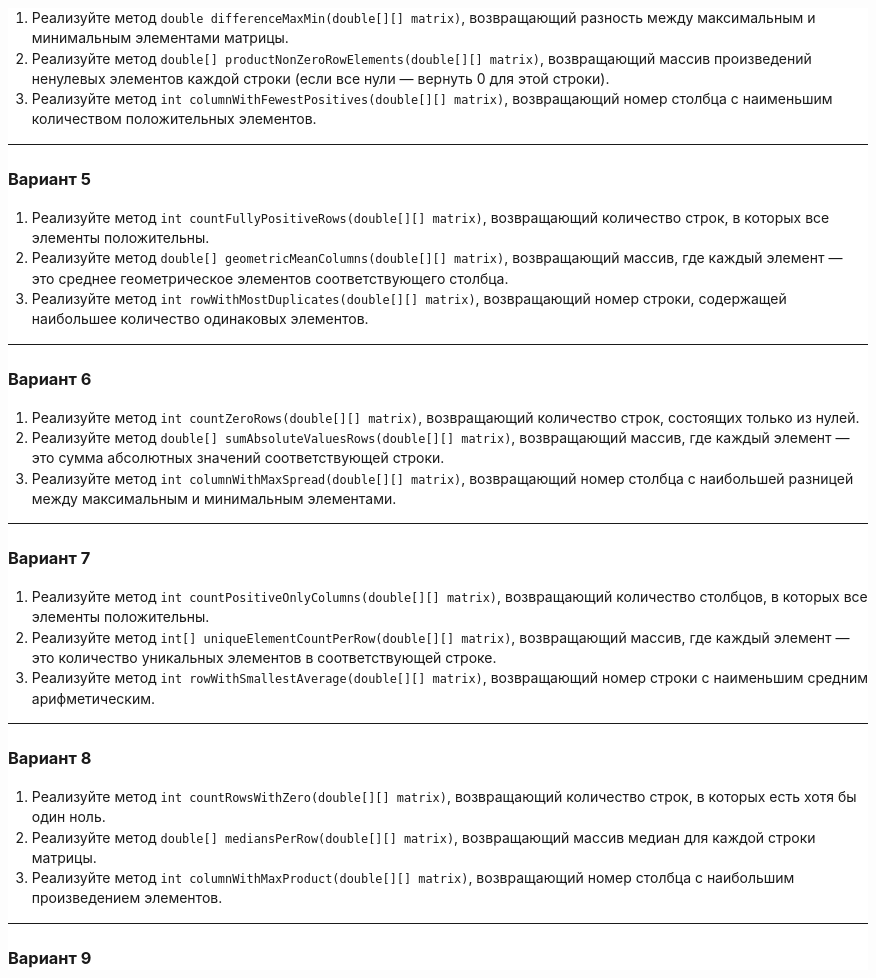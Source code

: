 1. Реализуйте метод `double differenceMaxMin(double[][] matrix)`, возвращающий разность между максимальным и минимальным элементами матрицы.
2. Реализуйте метод `double[] productNonZeroRowElements(double[][] matrix)`, возвращающий массив произведений ненулевых элементов каждой строки (если все нули — вернуть 0 для этой строки).
3. Реализуйте метод `int columnWithFewestPositives(double[][] matrix)`, возвращающий номер столбца с наименьшим количеством положительных элементов.

---

### **Вариант 5**

1. Реализуйте метод `int countFullyPositiveRows(double[][] matrix)`, возвращающий количество строк, в которых все элементы положительны.
2. Реализуйте метод `double[] geometricMeanColumns(double[][] matrix)`, возвращающий массив, где каждый элемент — это среднее геометрическое элементов соответствующего столбца.
3. Реализуйте метод `int rowWithMostDuplicates(double[][] matrix)`, возвращающий номер строки, содержащей наибольшее количество одинаковых элементов.

---

### **Вариант 6**

1. Реализуйте метод `int countZeroRows(double[][] matrix)`, возвращающий количество строк, состоящих только из нулей.
2. Реализуйте метод `double[] sumAbsoluteValuesRows(double[][] matrix)`, возвращающий массив, где каждый элемент — это сумма абсолютных значений соответствующей строки.
3. Реализуйте метод `int columnWithMaxSpread(double[][] matrix)`, возвращающий номер столбца с наибольшей разницей между максимальным и минимальным элементами.

---

### **Вариант 7**

1. Реализуйте метод `int countPositiveOnlyColumns(double[][] matrix)`, возвращающий количество столбцов, в которых все элементы положительны.
2. Реализуйте метод `int[] uniqueElementCountPerRow(double[][] matrix)`, возвращающий массив, где каждый элемент — это количество уникальных элементов в соответствующей строке.
3. Реализуйте метод `int rowWithSmallestAverage(double[][] matrix)`, возвращающий номер строки с наименьшим средним арифметическим.

---

### **Вариант 8**

1. Реализуйте метод `int countRowsWithZero(double[][] matrix)`, возвращающий количество строк, в которых есть хотя бы один ноль.
2. Реализуйте метод `double[] mediansPerRow(double[][] matrix)`, возвращающий массив медиан для каждой строки матрицы.
3. Реализуйте метод `int columnWithMaxProduct(double[][] matrix)`, возвращающий номер столбца с наибольшим произведением элементов.

---

### **Вариант 9**
